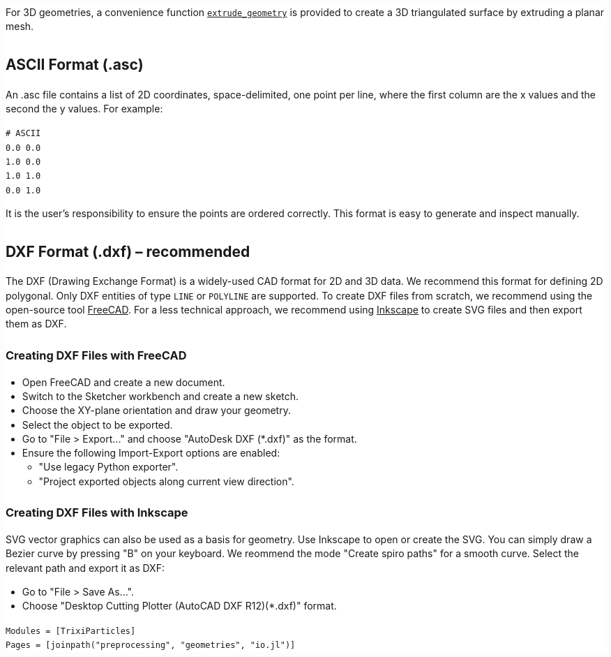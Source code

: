 For 3D geometries, a convenience function [`extrude_geometry`](@ref) is provided to create a 3D triangulated surface by extruding a planar mesh.

## ASCII Format (.asc)
An .asc file contains a list of 2D coordinates, space-delimited, one point per line,
where the first column are the x values and the second the y values.
For example:
```plaintext
# ASCII
0.0 0.0
1.0 0.0
1.0 1.0
0.0 1.0
```
It is the user’s responsibility to ensure the points are ordered correctly.
This format is easy to generate and inspect manually.

## DXF Format (.dxf) – recommended
The DXF (Drawing Exchange Format) is a widely-used CAD format for 2D and 3D data.
We recommend this format for defining 2D polygonal.
Only DXF entities of type `LINE` or `POLYLINE` are supported.
To create DXF files from scratch, we recommend using the open-source tool [FreeCAD](https://www.freecad.org/).
For a less technical approach, we recommend using [Inkscape](https://inkscape.org/) to create SVG files and then export them as DXF.

### Creating DXF Files with FreeCAD

- Open FreeCAD and create a new document.
- Switch to the Sketcher workbench and create a new sketch.
- Choose the XY-plane orientation and draw your geometry.
- Select the object to be exported.
- Go to "File > Export..." and choose "AutoDesk DXF (*.dxf)" as the format.
- Ensure the following Import-Export options are enabled:
    - "Use legacy Python exporter".
    - "Project exported objects along current view direction".

### Creating DXF Files with Inkscape
SVG vector graphics can also be used as a basis for geometry.
Use Inkscape to open or create the SVG.
You can simply draw a Bezier curve by pressing "B" on your keyboard.
We reommend the mode "Create spiro paths" for a smooth curve.
Select the relevant path and export it as DXF:
- Go to "File > Save As...".
- Choose "Desktop Cutting Plotter (AutoCAD DXF R12)(*.dxf)" format.

```@autodocs
Modules = [TrixiParticles]
Pages = [joinpath("preprocessing", "geometries", "io.jl")]
```
